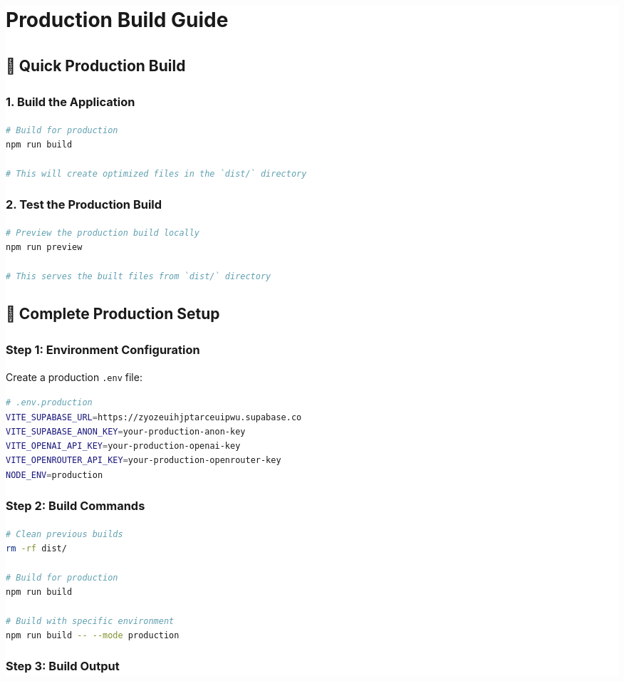 # Production Build Guide

## 🚀 **Quick Production Build**

### **1. Build the Application**
```bash
# Build for production
npm run build

# This will create optimized files in the `dist/` directory
```

### **2. Test the Production Build**
```bash
# Preview the production build locally
npm run preview

# This serves the built files from `dist/` directory
```

## 🔧 **Complete Production Setup**

### **Step 1: Environment Configuration**

Create a production `.env` file:

```bash
# .env.production
VITE_SUPABASE_URL=https://zyozeuihjptarceuipwu.supabase.co
VITE_SUPABASE_ANON_KEY=your-production-anon-key
VITE_OPENAI_API_KEY=your-production-openai-key
VITE_OPENROUTER_API_KEY=your-production-openrouter-key
NODE_ENV=production
```

### **Step 2: Build Commands**

```bash
# Clean previous builds
rm -rf dist/

# Build for production
npm run build

# Build with specific environment
npm run build -- --mode production
```

### **Step 3: Build Output**
